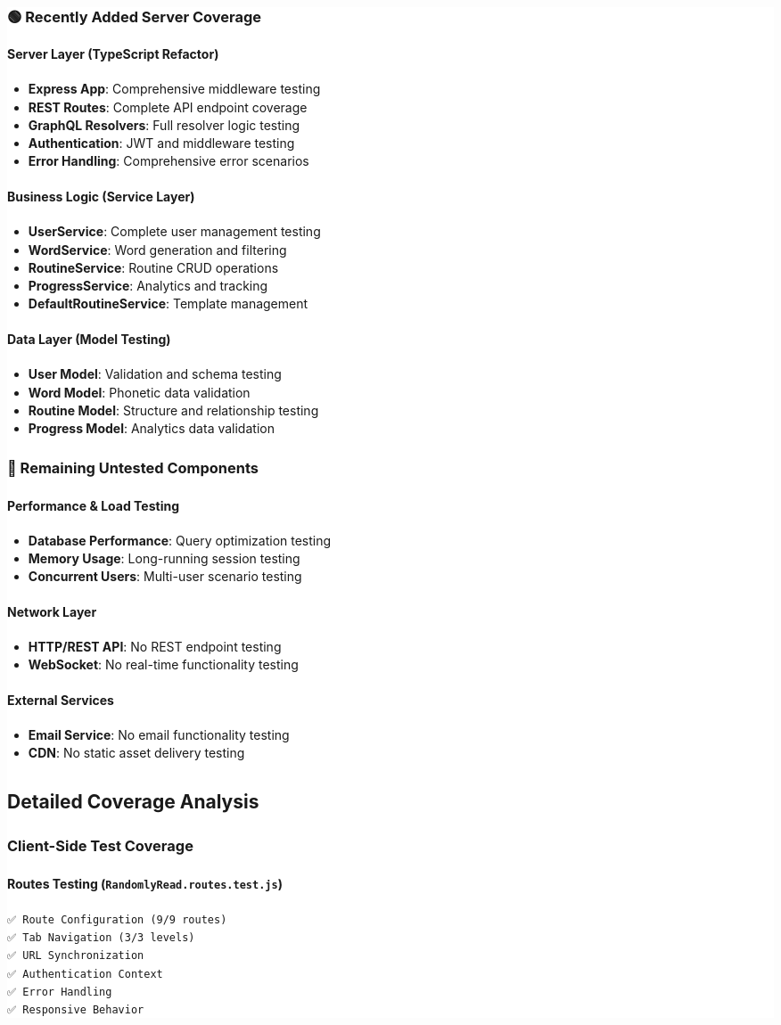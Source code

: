 ### 🟢 Recently Added Server Coverage

#### Server Layer (TypeScript Refactor)
- **Express App**: Comprehensive middleware testing
- **REST Routes**: Complete API endpoint coverage
- **GraphQL Resolvers**: Full resolver logic testing
- **Authentication**: JWT and middleware testing
- **Error Handling**: Comprehensive error scenarios

#### Business Logic (Service Layer)
- **UserService**: Complete user management testing
- **WordService**: Word generation and filtering
- **RoutineService**: Routine CRUD operations
- **ProgressService**: Analytics and tracking
- **DefaultRoutineService**: Template management

#### Data Layer (Model Testing)
- **User Model**: Validation and schema testing
- **Word Model**: Phonetic data validation
- **Routine Model**: Structure and relationship testing
- **Progress Model**: Analytics data validation

### 🔴 Remaining Untested Components

#### Performance & Load Testing
- **Database Performance**: Query optimization testing
- **Memory Usage**: Long-running session testing
- **Concurrent Users**: Multi-user scenario testing

#### Network Layer
- **HTTP/REST API**: No REST endpoint testing
- **WebSocket**: No real-time functionality testing

#### External Services
- **Email Service**: No email functionality testing
- **CDN**: No static asset delivery testing

## Detailed Coverage Analysis

### Client-Side Test Coverage

#### Routes Testing (`RandomlyRead.routes.test.js`)
```
✅ Route Configuration (9/9 routes)
✅ Tab Navigation (3/3 levels)
✅ URL Synchronization
✅ Authentication Context
✅ Error Handling
✅ Responsive Behavior
```

